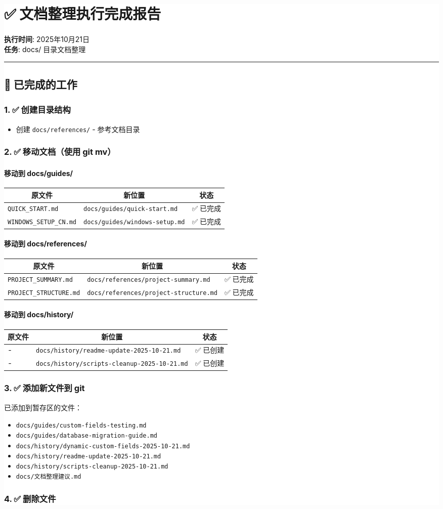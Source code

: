# ✅ 文档整理执行完成报告

**执行时间**: 2025年10月21日  
**任务**: docs/ 目录文档整理

---

## 🎉 已完成的工作

### 1. ✅ 创建目录结构

- 创建 `docs/references/` - 参考文档目录

### 2. ✅ 移动文档（使用 git mv）

#### 移动到 docs/guides/

| 原文件 | 新位置 | 状态 |
|--------|--------|------|
| `QUICK_START.md` | `docs/guides/quick-start.md` | ✅ 已完成 |
| `WINDOWS_SETUP_CN.md` | `docs/guides/windows-setup.md` | ✅ 已完成 |

#### 移动到 docs/references/

| 原文件 | 新位置 | 状态 |
|--------|--------|------|
| `PROJECT_SUMMARY.md` | `docs/references/project-summary.md` | ✅ 已完成 |
| `PROJECT_STRUCTURE.md` | `docs/references/project-structure.md` | ✅ 已完成 |

#### 移动到 docs/history/

| 原文件 | 新位置 | 状态 |
|--------|--------|------|
| - | `docs/history/readme-update-2025-10-21.md` | ✅ 已创建 |
| - | `docs/history/scripts-cleanup-2025-10-21.md` | ✅ 已创建 |

### 3. ✅ 添加新文件到 git

已添加到暂存区的文件：
- `docs/guides/custom-fields-testing.md`
- `docs/guides/database-migration-guide.md`
- `docs/history/dynamic-custom-fields-2025-10-21.md`
- `docs/history/readme-update-2025-10-21.md`
- `docs/history/scripts-cleanup-2025-10-21.md`
- `docs/文档整理建议.md`

### 4. ✅ 删除文件
